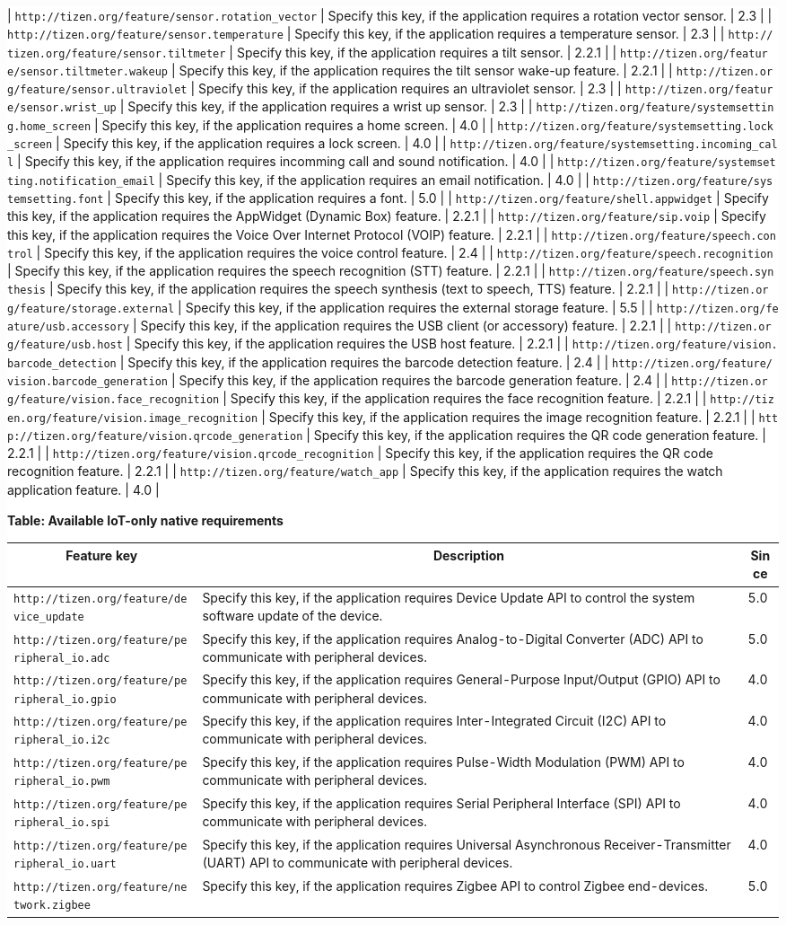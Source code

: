 | `http://tizen.org/feature/sensor.rotation_vector` | Specify this key, if the application requires a rotation vector sensor. | 2.3   |
| `http://tizen.org/feature/sensor.temperature` | Specify this key, if the application requires a temperature sensor. | 2.3   |
| `http://tizen.org/feature/sensor.tiltmeter` | Specify this key, if the application requires a tilt sensor. | 2.2.1 |
| `http://tizen.org/feature/sensor.tiltmeter.wakeup` | Specify this key, if the application requires the tilt sensor wake-up feature. | 2.2.1 |
| `http://tizen.org/feature/sensor.ultraviolet` | Specify this key, if the application requires an ultraviolet sensor. | 2.3   |
| `http://tizen.org/feature/sensor.wrist_up` | Specify this key, if the application requires a wrist up sensor. | 2.3   |
| `http://tizen.org/feature/systemsetting.home_screen` | Specify this key, if the application requires a home screen. | 4.0   |
| `http://tizen.org/feature/systemsetting.lock_screen` | Specify this key, if the application requires a lock screen. | 4.0   |
| `http://tizen.org/feature/systemsetting.incoming_call` | Specify this key, if the application requires incomming call and sound notification. | 4.0   |
| `http://tizen.org/feature/systemsetting.notification_email` | Specify this key, if the application requires an email notification. | 4.0   |
| `http://tizen.org/feature/systemsetting.font` | Specify this key, if the application requires a font. | 5.0   |
| `http://tizen.org/feature/shell.appwidget` | Specify this key, if the application requires the AppWidget (Dynamic Box) feature. | 2.2.1 |
| `http://tizen.org/feature/sip.voip`      | Specify this key, if the application requires the Voice Over Internet Protocol (VOIP) feature. | 2.2.1 |
| `http://tizen.org/feature/speech.control` | Specify this key, if the application requires the voice control feature. | 2.4   |
| `http://tizen.org/feature/speech.recognition` | Specify this key, if the application requires the speech recognition (STT) feature. | 2.2.1 |
| `http://tizen.org/feature/speech.synthesis` | Specify this key, if the application requires the speech synthesis (text to speech, TTS) feature. | 2.2.1 |
| `http://tizen.org/feature/storage.external` | Specify this key, if the application requires the external storage feature. | 5.5   |
| `http://tizen.org/feature/usb.accessory` | Specify this key, if the application requires the USB client (or accessory) feature. | 2.2.1 |
| `http://tizen.org/feature/usb.host`      | Specify this key, if the application requires the USB host feature. | 2.2.1 |
| `http://tizen.org/feature/vision.barcode_detection` | Specify this key, if the application requires the barcode detection feature. | 2.4   |
| `http://tizen.org/feature/vision.barcode_generation` | Specify this key, if the application requires the barcode generation feature. | 2.4   |
| `http://tizen.org/feature/vision.face_recognition` | Specify this key, if the application requires the face recognition feature. | 2.2.1 |
| `http://tizen.org/feature/vision.image_recognition` | Specify this key, if the application requires the image recognition feature. | 2.2.1 |
| `http://tizen.org/feature/vision.qrcode_generation` | Specify this key, if the application requires the QR code generation feature. | 2.2.1 |
| `http://tizen.org/feature/vision.qrcode_recognition` | Specify this key, if the application requires the QR code recognition feature. | 2.2.1 |
| `http://tizen.org/feature/watch_app`     | Specify this key, if the application requires the watch application feature. | 4.0   |

**Table: Available IoT-only native requirements**

| Feature key                              | Description                              | Since |
|----------------------------------------|----------------------------------------|-----|
| `http://tizen.org/feature/device_update` | Specify this key, if the application requires Device Update API to control the system software update of the device. | 5.0   |
| `http://tizen.org/feature/peripheral_io.adc` | Specify this key, if the application requires Analog-to-Digital Converter (ADC) API to communicate with peripheral devices. | 5.0   |
| `http://tizen.org/feature/peripheral_io.gpio` | Specify this key, if the application requires General-Purpose Input/Output (GPIO) API to communicate with peripheral devices. | 4.0   |
| `http://tizen.org/feature/peripheral_io.i2c` | Specify this key, if the application requires Inter-Integrated Circuit (I2C) API to communicate with peripheral devices. | 4.0   |
| `http://tizen.org/feature/peripheral_io.pwm` | Specify this key, if the application requires Pulse-Width Modulation (PWM) API to communicate with peripheral devices. | 4.0   |
| `http://tizen.org/feature/peripheral_io.spi` | Specify this key, if the application requires Serial Peripheral Interface (SPI) API to communicate with peripheral devices. | 4.0   |
| `http://tizen.org/feature/peripheral_io.uart` | Specify this key, if the application requires Universal Asynchronous Receiver-Transmitter (UART) API to communicate with peripheral devices. | 4.0   |
| `http://tizen.org/feature/network.zigbee` | Specify this key, if the application requires Zigbee API to control Zigbee end-devices. | 5.0  |
